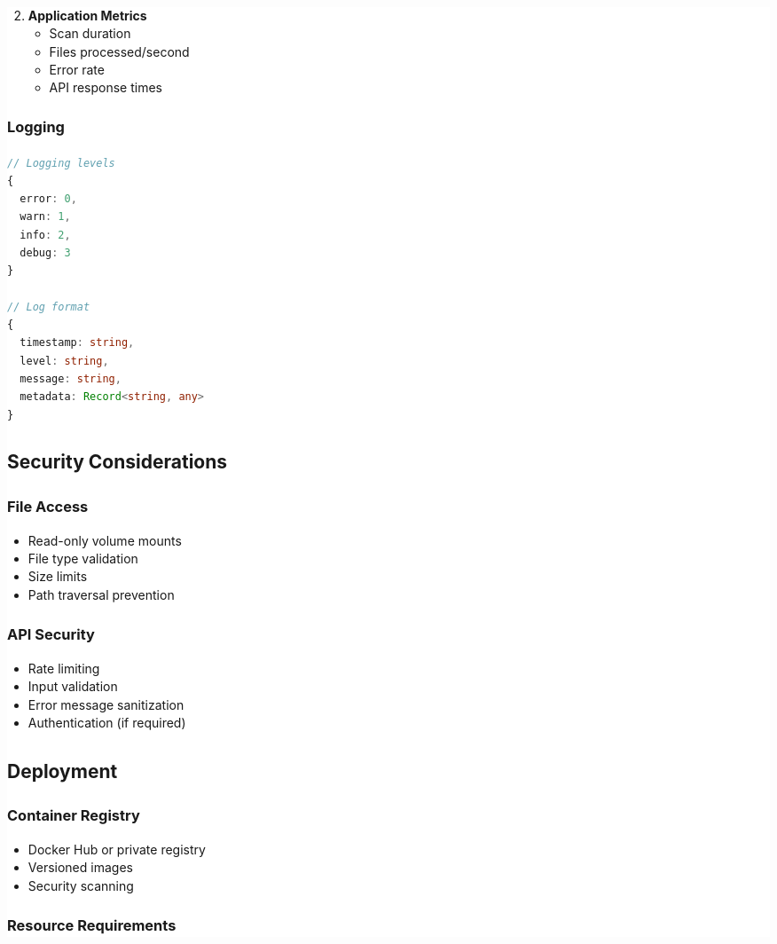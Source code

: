 2. **Application Metrics**
   - Scan duration
   - Files processed/second
   - Error rate
   - API response times

### Logging

```typescript
// Logging levels
{
  error: 0,
  warn: 1,
  info: 2,
  debug: 3
}

// Log format
{
  timestamp: string,
  level: string,
  message: string,
  metadata: Record<string, any>
}
```

## Security Considerations

### File Access

- Read-only volume mounts
- File type validation
- Size limits
- Path traversal prevention

### API Security

- Rate limiting
- Input validation
- Error message sanitization
- Authentication (if required)

## Deployment

### Container Registry

- Docker Hub or private registry
- Versioned images
- Security scanning

### Resource Requirements
